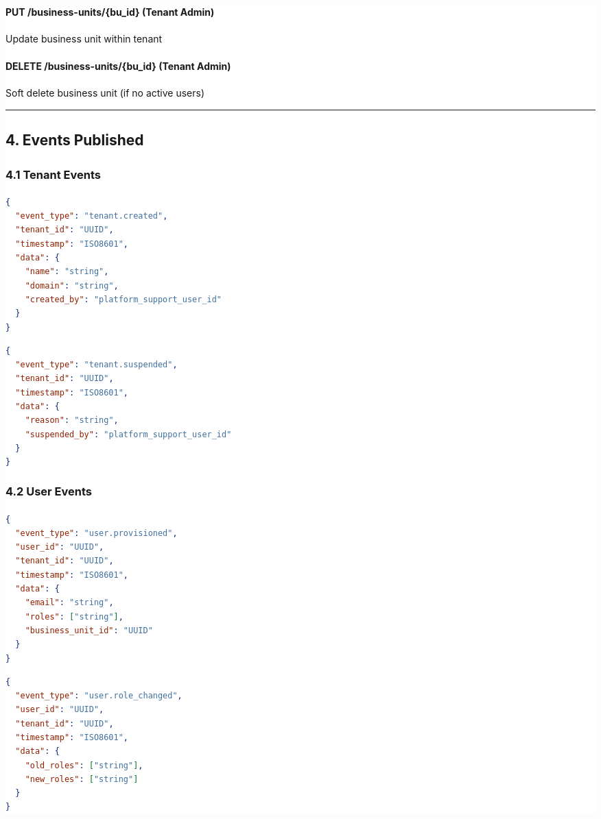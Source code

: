 #### PUT /business-units/{bu_id} (Tenant Admin)
Update business unit within tenant

#### DELETE /business-units/{bu_id} (Tenant Admin)
Soft delete business unit (if no active users)

---

## 4. Events Published

### 4.1 Tenant Events
```json
{
  "event_type": "tenant.created",
  "tenant_id": "UUID",
  "timestamp": "ISO8601",
  "data": {
    "name": "string",
    "domain": "string",
    "created_by": "platform_support_user_id"
  }
}
```

```json
{
  "event_type": "tenant.suspended",
  "tenant_id": "UUID",
  "timestamp": "ISO8601",
  "data": {
    "reason": "string",
    "suspended_by": "platform_support_user_id"
  }
}
```

### 4.2 User Events
```json
{
  "event_type": "user.provisioned",
  "user_id": "UUID",
  "tenant_id": "UUID",
  "timestamp": "ISO8601",
  "data": {
    "email": "string",
    "roles": ["string"],
    "business_unit_id": "UUID"
  }
}
```

```json
{
  "event_type": "user.role_changed",
  "user_id": "UUID",
  "tenant_id": "UUID",
  "timestamp": "ISO8601",
  "data": {
    "old_roles": ["string"],
    "new_roles": ["string"]
  }
}
```
